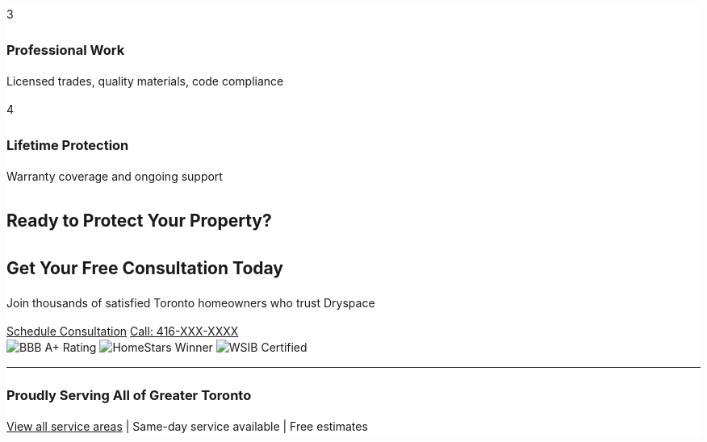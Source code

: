  <div class="step">
    <span class="number">3</span>
    <h3>Professional Work</h3>
    <p>Licensed trades, quality materials, code compliance</p>
  </div>
  
  <div class="step">
    <span class="number">4</span>
    <h3>Lifetime Protection</h3>
    <p>Warranty coverage and ongoing support</p>
  </div>
</div>

## Ready to Protect Your Property?

<div class="cta-section">
  <h2>Get Your Free Consultation Today</h2>
  <p>Join thousands of satisfied Toronto homeowners who trust Dryspace</p>
  
  <div class="cta-options">
    <a href="/contact" class="button primary large">Schedule Consultation</a>
    <a href="tel:416-XXX-XXXX" class="button secondary large">Call: 416-XXX-XXXX</a>
  </div>
  
  <div class="trust-badges">
    <img src="/images/bbb-a-plus.png" alt="BBB A+ Rating">
    <img src="/images/homestars-winner.png" alt="HomeStars Winner">
    <img src="/images/wsib-certified.png" alt="WSIB Certified">
  </div>
</div>

---

<div class="service-areas">
  <h3>Proudly Serving All of Greater Toronto</h3>
  <p><a href="/locations">View all service areas</a> | Same-day service available | Free estimates</p>
</div>